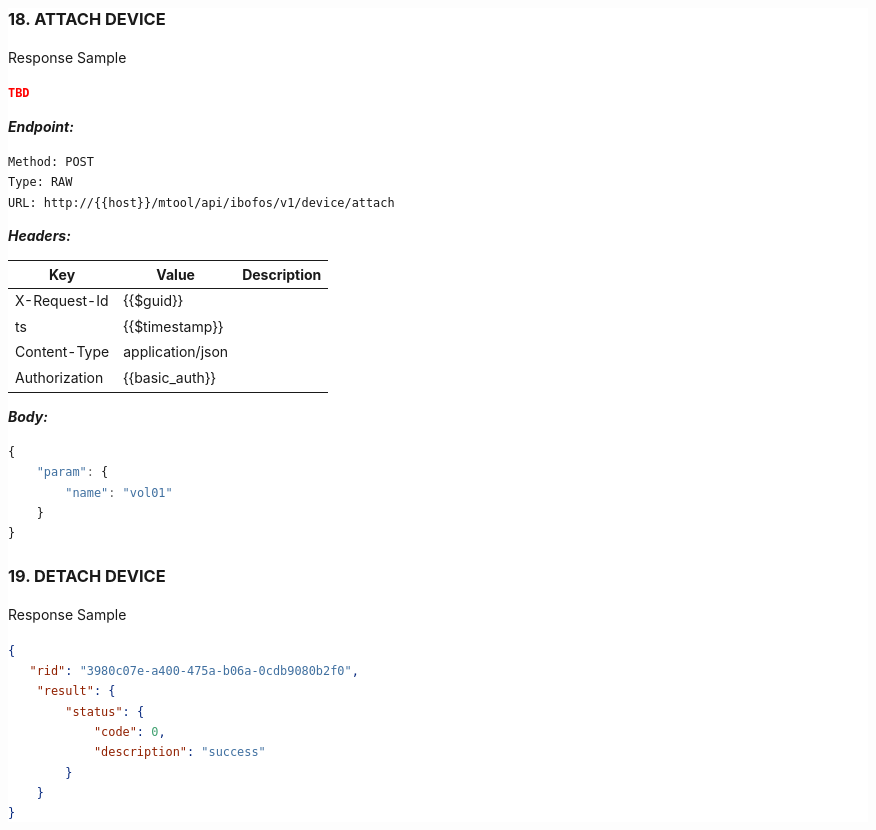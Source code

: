 

### 18. ATTACH DEVICE


Response Sample

```json
TBD
```


***Endpoint:***

```bash
Method: POST
Type: RAW
URL: http://{{host}}/mtool/api/ibofos/v1/device/attach
```


***Headers:***

| Key | Value | Description |
| --- | ------|-------------|
| X-Request-Id | {{$guid}} |  |
| ts | {{$timestamp}} |  |
| Content-Type | application/json |  |
| Authorization | {{basic_auth}} |  |



***Body:***

```js        
{
    "param": {
        "name": "vol01"
    }
}
```



### 19. DETACH DEVICE


Response Sample

```json
{
   "rid": "3980c07e-a400-475a-b06a-0cdb9080b2f0",
    "result": {
        "status": {
            "code": 0,
            "description": "success"
        }
    }
}
```
